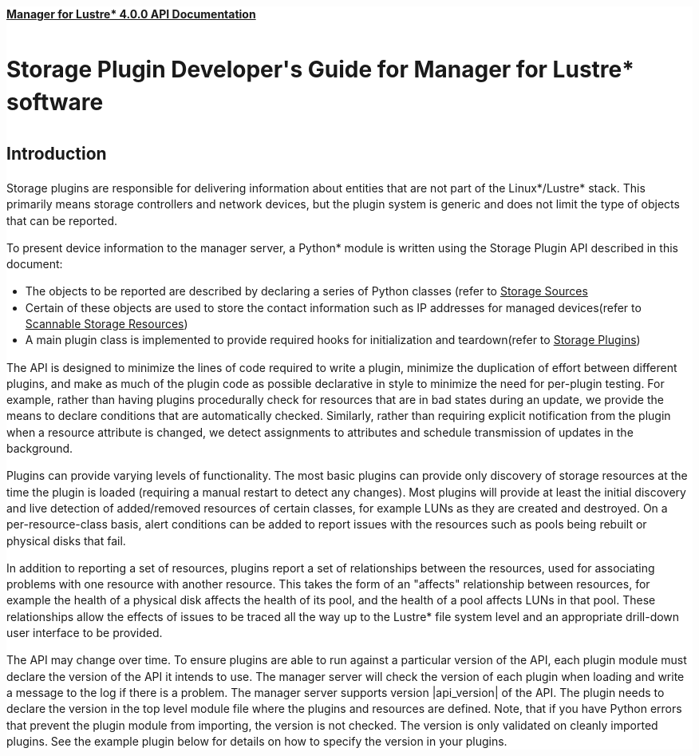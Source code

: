 [**Manager for Lustre\* 4.0.0 API Documentation**](./api_TOC.md)

# <a name="1.0"></a>Storage Plugin Developer's Guide for Manager for Lustre\* software


## <a name="1.1"></a>Introduction

Storage plugins are responsible for delivering information about
entities that are not part of the Linux\*/Lustre\* stack.  This primarily means
storage controllers and network devices, but the plugin system is generic and 
does not limit the type of objects that can be reported.

To present device information to the manager server, a Python\* module is written using
the Storage Plugin API described in this document:

* The objects to be reported are described by declaring a series of
  Python classes (refer to [Storage Sources](#1.2)
* Certain of these objects are used to store the contact information
  such as IP addresses for managed devices(refer to [Scannable Storage Resources](#scannable_storage_resources))
* A main plugin class is implemented to provide required hooks for
  initialization and teardown(refer to [Storage Plugins](#storage_plugins))

The API is designed to minimize the lines of code required to write a plugin, 
minimize the duplication of effort between different plugins, and make as much
of the plugin code as possible declarative in style to minimize the need for 
per-plugin testing.  For example, rather than having plugins procedurally
check for resources that are in bad states during an update, we provide the means to declare
conditions that are automatically checked.  Similarly, rather than requiring explicit 
notification from the plugin when a resource attribute is changed, we detect
assignments to attributes and schedule transmission of updates in the background.

Plugins can provide varying levels of functionality.  The most basic plugins can provide
only discovery of storage resources at the time the plugin is loaded (requiring a manual
restart to detect any changes).  Most plugins will provide at least the initial discovery
and live detection of added/removed resources of certain classes, for example LUNs
as they are created and destroyed.  On a per-resource-class basis, alert conditions
can be added to report issues with the resources such as pools being rebuilt or 
physical disks that fail.

In addition to reporting a set of resources, plugins report a set of relationships between
the resources, used for associating problems with one resource with another resource.  This 
takes the form of an "affects" relationship between resources, for example the health of 
a physical disk affects the health of its pool, and the health of a pool affects LUNs
in that pool.  These relationships allow the effects of issues to be traced all the 
way up to the Lustre* file system level and an appropriate drill-down user interface to be provided.

The API may change over time.  To ensure plugins are able to run against a particular
version of the API, each plugin module must declare the version of the API it intends to use.
The manager server will check the version of each plugin when loading and write a message to
the log if there is a problem.  The manager server supports version |api_version| of the API.
The plugin needs to declare the version in the top level module file where the
plugins and resources are defined.  Note, that if you have Python errors that prevent the plugin module
from importing, the version is not checked.  The version is only validated on cleanly imported plugins.
See the example plugin below for details on how to specify the version in your plugins.
